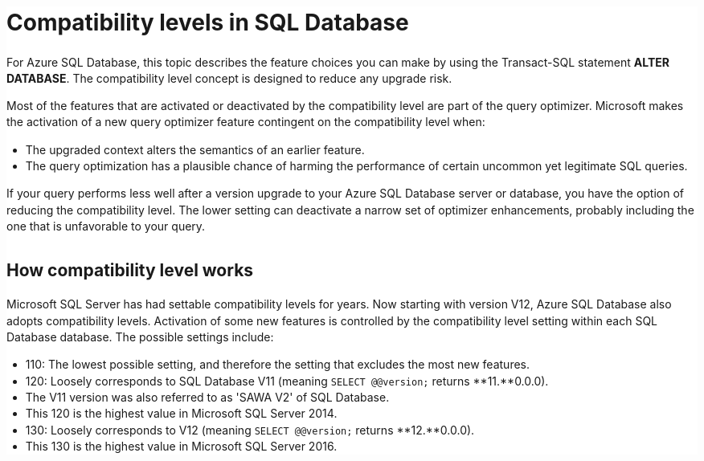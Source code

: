 <properties 
	pageTitle="Compatibility levels in SQL Database | Windows Azure" 
	description="Explains how to set the compatibility level for your Azure SQL Database database, and the features that are affected."
	services="sql-database" 
	documentationCenter="" 
	authors="MightyPen" 
	manager="jeffreyg" 
	editor=""/>


<tags
	ms.service="sql-database"
	ms.date="09/21/2015"
	wacn.date=""/>


# Compatibility levels in SQL Database


For Azure SQL Database, this topic describes the feature choices you can make by using the Transact-SQL statement **ALTER DATABASE**. The compatibility level concept is designed to reduce any upgrade risk.


Most of the features that are activated or deactivated by the compatibility level are part of the query optimizer.  Microsoft makes the activation of a new query optimizer feature contingent on the compatibility level when:


- The upgraded context alters the semantics of an earlier feature.
- The query optimization has a plausible chance of harming the performance of certain uncommon yet legitimate SQL queries.


If your query performs less well after a version upgrade to your Azure SQL Database server or database, you have the option of reducing the compatibility level. The lower setting can deactivate a narrow set of optimizer enhancements, probably including the one that is unfavorable to your query.


## How compatibility level works


Microsoft SQL Server has had settable compatibility levels for years. Now starting with version V12, Azure SQL Database also adopts compatibility levels. Activation of some new features is controlled by the compatibility level setting within each SQL Database database. The possible settings include:


- 110: The lowest possible setting, and therefore the setting that excludes the most new features.
- 120: Loosely corresponds to SQL Database V11 (meaning `SELECT @@version;` returns **11.**0.0.0).
 - The V11 version was also referred to as 'SAWA V2' of SQL Database.
 - This 120 is the highest value in Microsoft SQL Server 2014.
- 130: Loosely corresponds to V12 (meaning `SELECT @@version;` returns **12.**0.0.0).
 - This 130 is the highest value in Microsoft SQL Server 2016.

